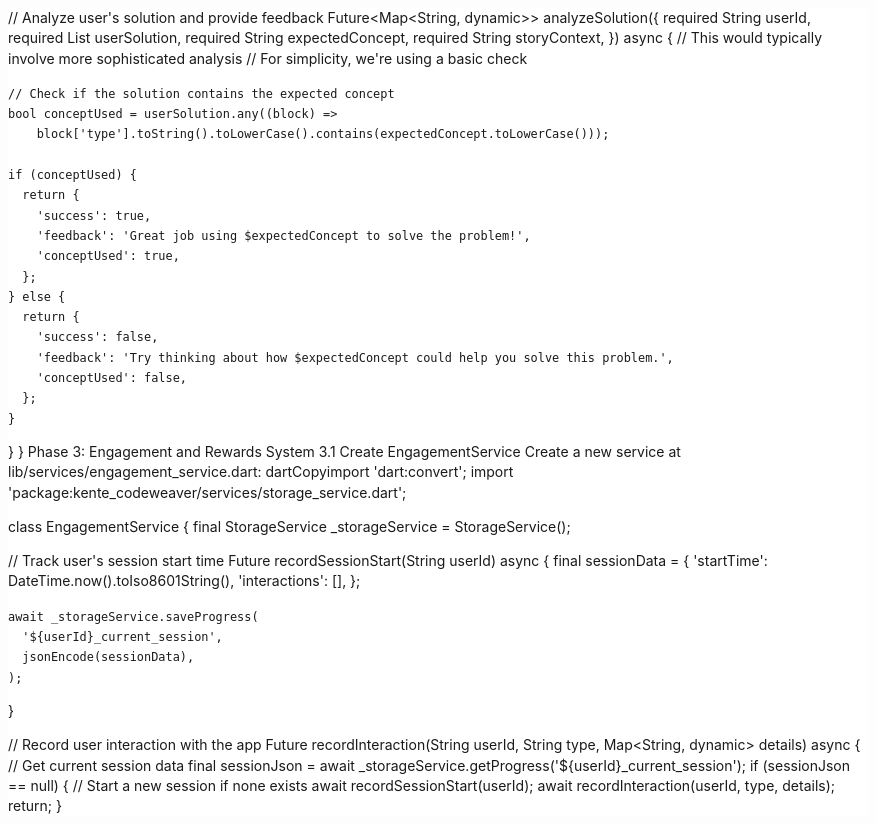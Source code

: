   // Analyze user's solution and provide feedback
  Future<Map<String, dynamic>> analyzeSolution({
    required String userId,
    required List<dynamic> userSolution,
    required String expectedConcept,
    required String storyContext,
  }) async {
    // This would typically involve more sophisticated analysis
    // For simplicity, we're using a basic check
    
    // Check if the solution contains the expected concept
    bool conceptUsed = userSolution.any((block) => 
        block['type'].toString().toLowerCase().contains(expectedConcept.toLowerCase()));
    
    if (conceptUsed) {
      return {
        'success': true,
        'feedback': 'Great job using $expectedConcept to solve the problem!',
        'conceptUsed': true,
      };
    } else {
      return {
        'success': false,
        'feedback': 'Try thinking about how $expectedConcept could help you solve this problem.',
        'conceptUsed': false,
      };
    }
  }
}
Phase 3: Engagement and Rewards System
3.1 Create EngagementService
Create a new service at lib/services/engagement_service.dart:
dartCopyimport 'dart:convert';
import 'package:kente_codeweaver/services/storage_service.dart';

class EngagementService {
  final StorageService _storageService = StorageService();
  
  // Track user's session start time
  Future<void> recordSessionStart(String userId) async {
    final sessionData = {
      'startTime': DateTime.now().toIso8601String(),
      'interactions': [],
    };
    
    await _storageService.saveProgress(
      '${userId}_current_session',
      jsonEncode(sessionData),
    );
  }
  
  // Record user interaction with the app
  Future<void> recordInteraction(String userId, String type, Map<String, dynamic> details) async {
    // Get current session data
    final sessionJson = await _storageService.getProgress('${userId}_current_session');
    if (sessionJson == null) {
      // Start a new session if none exists
      await recordSessionStart(userId);
      await recordInteraction(userId, type, details);
      return;
    }
    